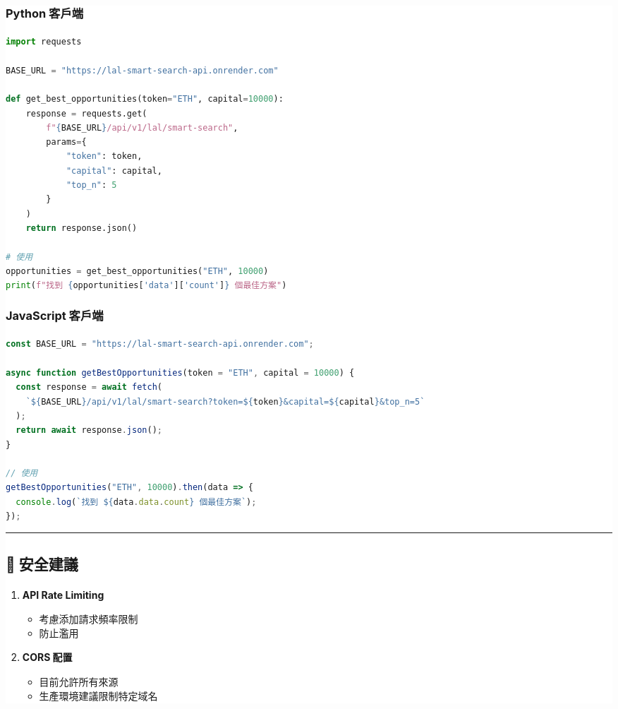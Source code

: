 ### Python 客戶端

```python
import requests

BASE_URL = "https://lal-smart-search-api.onrender.com"

def get_best_opportunities(token="ETH", capital=10000):
    response = requests.get(
        f"{BASE_URL}/api/v1/lal/smart-search",
        params={
            "token": token,
            "capital": capital,
            "top_n": 5
        }
    )
    return response.json()

# 使用
opportunities = get_best_opportunities("ETH", 10000)
print(f"找到 {opportunities['data']['count']} 個最佳方案")
```

### JavaScript 客戶端

```javascript
const BASE_URL = "https://lal-smart-search-api.onrender.com";

async function getBestOpportunities(token = "ETH", capital = 10000) {
  const response = await fetch(
    `${BASE_URL}/api/v1/lal/smart-search?token=${token}&capital=${capital}&top_n=5`
  );
  return await response.json();
}

// 使用
getBestOpportunities("ETH", 10000).then(data => {
  console.log(`找到 ${data.data.count} 個最佳方案`);
});
```

---

## 🔐 安全建議

1. **API Rate Limiting**
   - 考慮添加請求頻率限制
   - 防止濫用

2. **CORS 配置**
   - 目前允許所有來源
   - 生產環境建議限制特定域名
